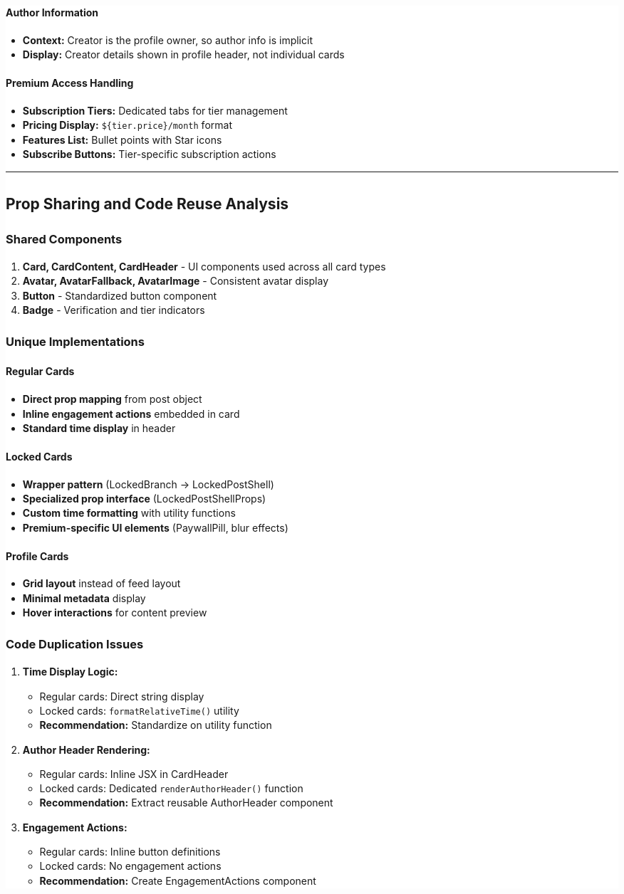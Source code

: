 #### Author Information
- **Context:** Creator is the profile owner, so author info is implicit
- **Display:** Creator details shown in profile header, not individual cards

#### Premium Access Handling
- **Subscription Tiers:** Dedicated tabs for tier management
- **Pricing Display:** `${tier.price}/month` format
- **Features List:** Bullet points with Star icons
- **Subscribe Buttons:** Tier-specific subscription actions

---

## Prop Sharing and Code Reuse Analysis

### Shared Components
1. **Card, CardContent, CardHeader** - UI components used across all card types
2. **Avatar, AvatarFallback, AvatarImage** - Consistent avatar display
3. **Button** - Standardized button component
4. **Badge** - Verification and tier indicators

### Unique Implementations

#### Regular Cards
- **Direct prop mapping** from post object
- **Inline engagement actions** embedded in card
- **Standard time display** in header

#### Locked Cards
- **Wrapper pattern** (LockedBranch → LockedPostShell)
- **Specialized prop interface** (LockedPostShellProps)
- **Custom time formatting** with utility functions
- **Premium-specific UI elements** (PaywallPill, blur effects)

#### Profile Cards
- **Grid layout** instead of feed layout
- **Minimal metadata** display
- **Hover interactions** for content preview

### Code Duplication Issues

1. **Time Display Logic:**
   - Regular cards: Direct string display
   - Locked cards: `formatRelativeTime()` utility
   - **Recommendation:** Standardize on utility function

2. **Author Header Rendering:**
   - Regular cards: Inline JSX in CardHeader
   - Locked cards: Dedicated `renderAuthorHeader()` function
   - **Recommendation:** Extract reusable AuthorHeader component

3. **Engagement Actions:**
   - Regular cards: Inline button definitions
   - Locked cards: No engagement actions
   - **Recommendation:** Create EngagementActions component
